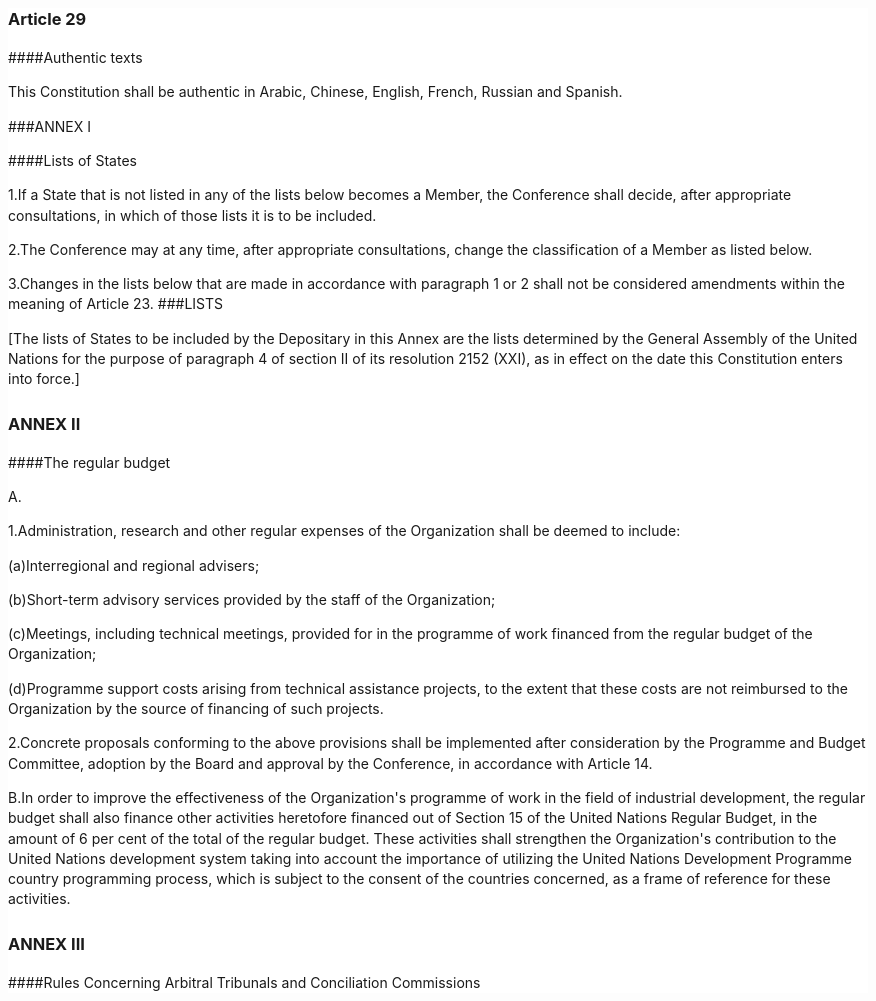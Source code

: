 ### Article  29  

####Authentic texts

This Constitution shall be authentic in Arabic, Chinese, English, French, Russian and Spanish.

###ANNEX I 

####Lists of States

1.If a State that is not listed in any of the lists below becomes a Member, the Conference shall decide, after appropriate consultations, in which of those lists it is to be included.

2.The Conference may at any time, after appropriate consultations, change the classification of a Member as listed below.

3.Changes in the lists below that are made in accordance with paragraph 1 or 2 shall not be considered amendments within the meaning of Article 23.
###LISTS

[The lists of States to be included by the Depositary in this Annex are the lists determined by the General Assembly of the United Nations for the purpose of paragraph 4 of section II of its resolution 2152 (XXI), as in effect on the date this Constitution enters into force.]

### ANNEX II 

####The regular budget

A.

1.Administration, research and other regular expenses of the Organization shall be deemed to include:

(a)Interregional and regional advisers;

(b)Short-term advisory services provided by the staff of the Organization;

(c)Meetings, including technical meetings, provided for in the programme of work financed from the regular budget of the Organization;

(d)Programme support costs arising from technical assistance projects, to the extent that these costs are not reimbursed to the Organization by the source of financing of such projects.

2.Concrete proposals conforming to the above provisions shall be implemented after consideration by the Programme and Budget Committee, adoption by the Board and approval by the Conference, in accordance with Article 14.

B.In order to improve the effectiveness of the Organization's programme of work in the field of industrial development, the regular budget shall also finance other activities heretofore financed out of Section 15 of the United Nations Regular Budget, in the amount of 6 per cent of the total of the regular budget. These activities shall strengthen the Organization's contribution to the United Nations development system taking into account the importance of utilizing the United Nations Development Programme country programming process, which is subject to the consent of the countries concerned, as a frame of reference for these activities.

### ANNEX  III  

####Rules Concerning Arbitral Tribunals and Conciliation Commissions
